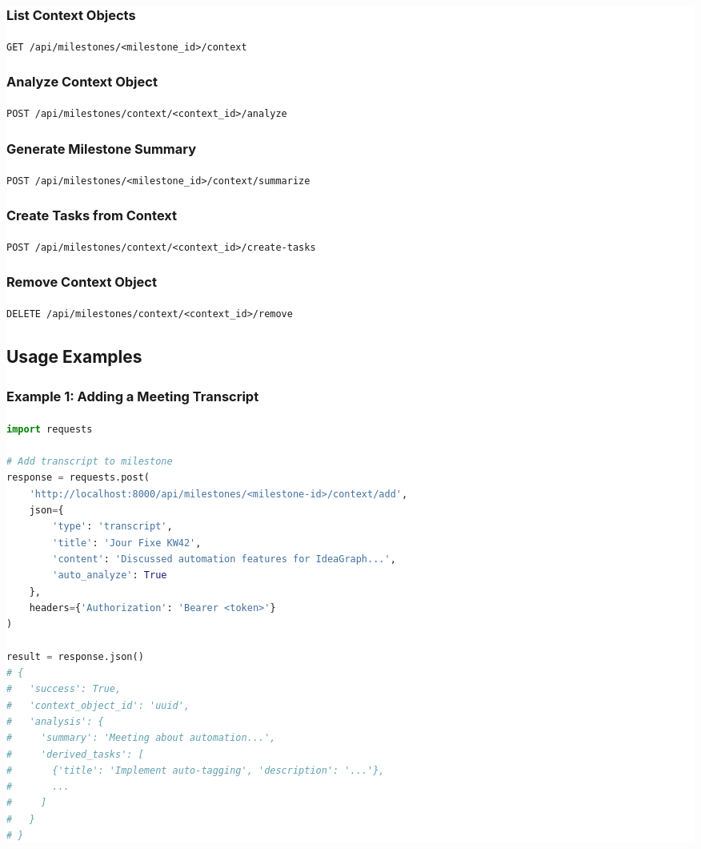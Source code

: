 ### List Context Objects
```http
GET /api/milestones/<milestone_id>/context
```

### Analyze Context Object
```http
POST /api/milestones/context/<context_id>/analyze
```

### Generate Milestone Summary
```http
POST /api/milestones/<milestone_id>/context/summarize
```

### Create Tasks from Context
```http
POST /api/milestones/context/<context_id>/create-tasks
```

### Remove Context Object
```http
DELETE /api/milestones/context/<context_id>/remove
```

## Usage Examples

### Example 1: Adding a Meeting Transcript

```python
import requests

# Add transcript to milestone
response = requests.post(
    'http://localhost:8000/api/milestones/<milestone-id>/context/add',
    json={
        'type': 'transcript',
        'title': 'Jour Fixe KW42',
        'content': 'Discussed automation features for IdeaGraph...',
        'auto_analyze': True
    },
    headers={'Authorization': 'Bearer <token>'}
)

result = response.json()
# {
#   'success': True,
#   'context_object_id': 'uuid',
#   'analysis': {
#     'summary': 'Meeting about automation...',
#     'derived_tasks': [
#       {'title': 'Implement auto-tagging', 'description': '...'},
#       ...
#     ]
#   }
# }
```
